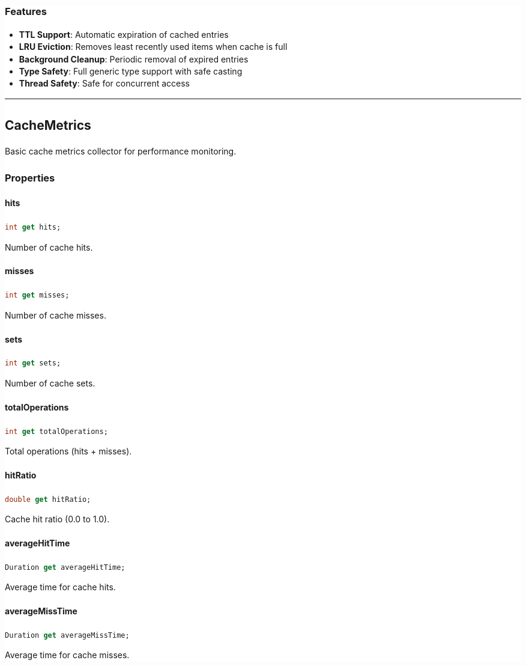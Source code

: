 ### Features

- **TTL Support**: Automatic expiration of cached entries
- **LRU Eviction**: Removes least recently used items when cache is full
- **Background Cleanup**: Periodic removal of expired entries
- **Type Safety**: Full generic type support with safe casting
- **Thread Safety**: Safe for concurrent access

---

## CacheMetrics

Basic cache metrics collector for performance monitoring.

### Properties

#### hits
```dart
int get hits;
```
Number of cache hits.

#### misses
```dart
int get misses;
```
Number of cache misses.

#### sets
```dart
int get sets;
```
Number of cache sets.

#### totalOperations
```dart
int get totalOperations;
```
Total operations (hits + misses).

#### hitRatio
```dart
double get hitRatio;
```
Cache hit ratio (0.0 to 1.0).

#### averageHitTime
```dart
Duration get averageHitTime;
```
Average time for cache hits.

#### averageMissTime
```dart
Duration get averageMissTime;
```
Average time for cache misses.
